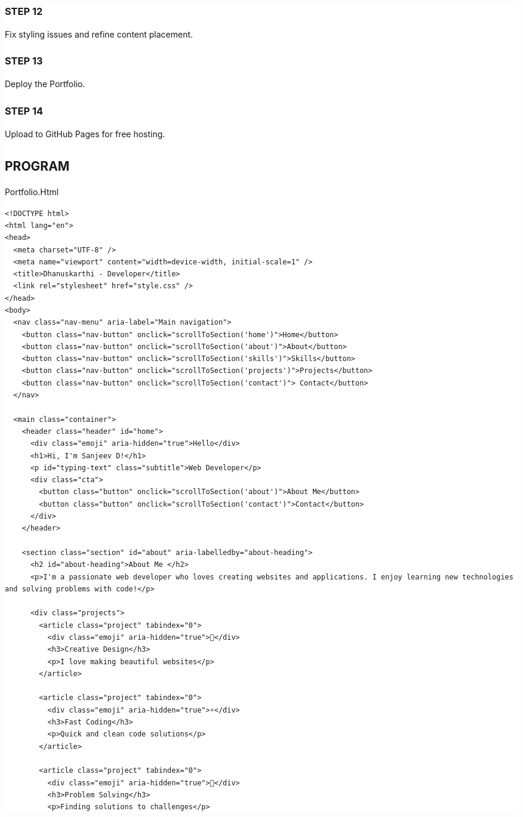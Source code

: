 ### STEP 12
Fix styling issues and refine content placement.

### STEP 13
Deploy the Portfolio.

### STEP 14
Upload to GitHub Pages for free hosting.

## PROGRAM
Portfolio.Html
```
<!DOCTYPE html>
<html lang="en">
<head>
  <meta charset="UTF-8" />
  <meta name="viewport" content="width=device-width, initial-scale=1" />
  <title>Dhanuskarthi - Developer</title>
  <link rel="stylesheet" href="style.css" />
</head>
<body>
  <nav class="nav-menu" aria-label="Main navigation">
    <button class="nav-button" onclick="scrollToSection('home')">Home</button>
    <button class="nav-button" onclick="scrollToSection('about')">About</button>
    <button class="nav-button" onclick="scrollToSection('skills')">Skills</button>
    <button class="nav-button" onclick="scrollToSection('projects')">Projects</button>
    <button class="nav-button" onclick="scrollToSection('contact')"> Contact</button>
  </nav>

  <main class="container">
    <header class="header" id="home">
      <div class="emoji" aria-hidden="true">Hello</div>
      <h1>Hi, I'm Sanjeev D!</h1>
      <p id="typing-text" class="subtitle">Web Developer</p>
      <div class="cta">
        <button class="button" onclick="scrollToSection('about')">About Me</button>
        <button class="button" onclick="scrollToSection('contact')">Contact</button>
      </div>
    </header>

    <section class="section" id="about" aria-labelledby="about-heading">
      <h2 id="about-heading">About Me </h2>
      <p>I'm a passionate web developer who loves creating websites and applications. I enjoy learning new technologies and solving problems with code!</p>

      <div class="projects">
        <article class="project" tabindex="0">
          <div class="emoji" aria-hidden="true">🎨</div>
          <h3>Creative Design</h3>
          <p>I love making beautiful websites</p>
        </article>

        <article class="project" tabindex="0">
          <div class="emoji" aria-hidden="true">⚡</div>
          <h3>Fast Coding</h3>
          <p>Quick and clean code solutions</p>
        </article>

        <article class="project" tabindex="0">
          <div class="emoji" aria-hidden="true">🔧</div>
          <h3>Problem Solving</h3>
          <p>Finding solutions to challenges</p>
```